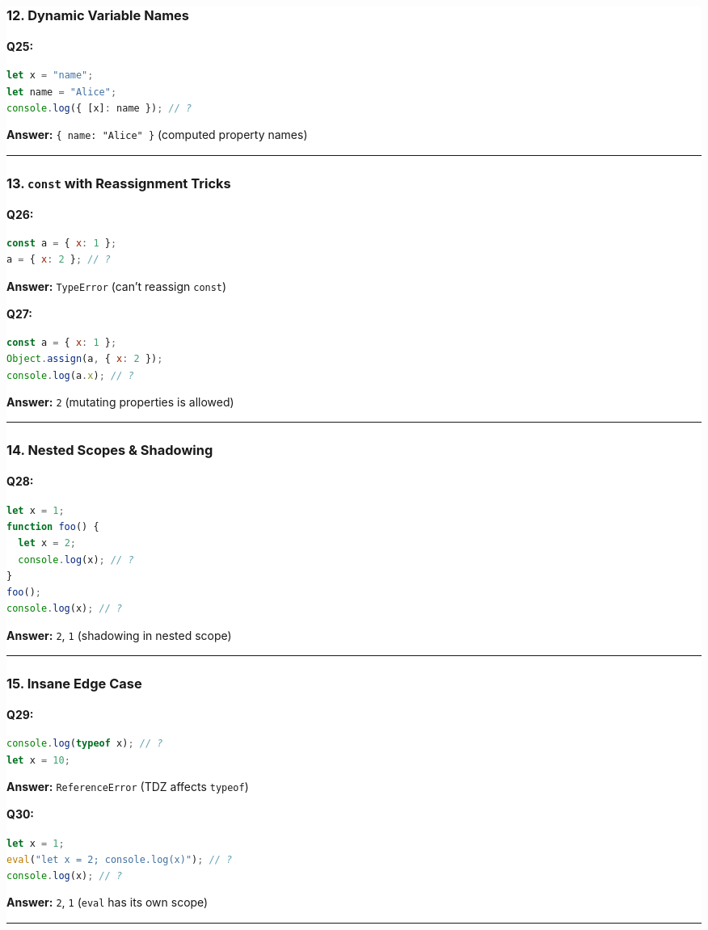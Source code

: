 ### **12. Dynamic Variable Names**
**Q25:**
```javascript
let x = "name";
let name = "Alice";
console.log({ [x]: name }); // ?
```
**Answer:** `{ name: "Alice" }` (computed property names)

---

### **13. `const` with Reassignment Tricks**
**Q26:**
```javascript
const a = { x: 1 };
a = { x: 2 }; // ?
```
**Answer:** `TypeError` (can’t reassign `const`)

**Q27:**
```javascript
const a = { x: 1 };
Object.assign(a, { x: 2 });
console.log(a.x); // ?
```
**Answer:** `2` (mutating properties is allowed)

---

### **14. Nested Scopes & Shadowing**
**Q28:**
```javascript
let x = 1;
function foo() {
  let x = 2;
  console.log(x); // ?
}
foo();
console.log(x); // ?
```
**Answer:** `2`, `1` (shadowing in nested scope)

---

### **15. Insane Edge Case**
**Q29:**
```javascript
console.log(typeof x); // ?
let x = 10;
```
**Answer:** `ReferenceError` (TDZ affects `typeof`)

**Q30:**
```javascript
let x = 1;
eval("let x = 2; console.log(x)"); // ?
console.log(x); // ?
```
**Answer:** `2`, `1` (`eval` has its own scope)

---
